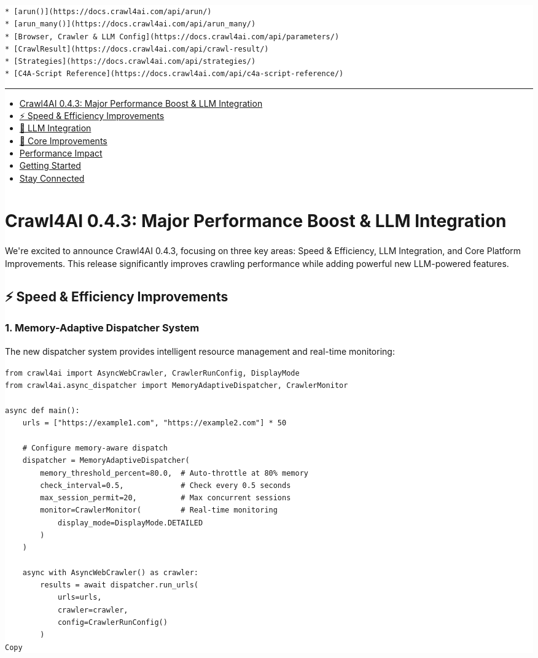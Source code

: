     * [arun()](https://docs.crawl4ai.com/api/arun/)
    * [arun_many()](https://docs.crawl4ai.com/api/arun_many/)
    * [Browser, Crawler & LLM Config](https://docs.crawl4ai.com/api/parameters/)
    * [CrawlResult](https://docs.crawl4ai.com/api/crawl-result/)
    * [Strategies](https://docs.crawl4ai.com/api/strategies/)
    * [C4A-Script Reference](https://docs.crawl4ai.com/api/c4a-script-reference/)


* * *
  * [Crawl4AI 0.4.3: Major Performance Boost & LLM Integration](https://docs.crawl4ai.com/blog/releases/v0.4.3b1/#crawl4ai-043-major-performance-boost-llm-integration)
  * [⚡ Speed & Efficiency Improvements](https://docs.crawl4ai.com/blog/releases/v0.4.3b1/#speed-efficiency-improvements)
  * [🤖 LLM Integration](https://docs.crawl4ai.com/blog/releases/v0.4.3b1/#llm-integration)
  * [🔧 Core Improvements](https://docs.crawl4ai.com/blog/releases/v0.4.3b1/#core-improvements)
  * [Performance Impact](https://docs.crawl4ai.com/blog/releases/v0.4.3b1/#performance-impact)
  * [Getting Started](https://docs.crawl4ai.com/blog/releases/v0.4.3b1/#getting-started)
  * [Stay Connected](https://docs.crawl4ai.com/blog/releases/v0.4.3b1/#stay-connected)


# Crawl4AI 0.4.3: Major Performance Boost & LLM Integration
We're excited to announce Crawl4AI 0.4.3, focusing on three key areas: Speed & Efficiency, LLM Integration, and Core Platform Improvements. This release significantly improves crawling performance while adding powerful new LLM-powered features.
## ⚡ Speed & Efficiency Improvements
### 1. Memory-Adaptive Dispatcher System
The new dispatcher system provides intelligent resource management and real-time monitoring:
```
from crawl4ai import AsyncWebCrawler, CrawlerRunConfig, DisplayMode
from crawl4ai.async_dispatcher import MemoryAdaptiveDispatcher, CrawlerMonitor

async def main():
    urls = ["https://example1.com", "https://example2.com"] * 50

    # Configure memory-aware dispatch
    dispatcher = MemoryAdaptiveDispatcher(
        memory_threshold_percent=80.0,  # Auto-throttle at 80% memory
        check_interval=0.5,             # Check every 0.5 seconds
        max_session_permit=20,          # Max concurrent sessions
        monitor=CrawlerMonitor(         # Real-time monitoring
            display_mode=DisplayMode.DETAILED
        )
    )

    async with AsyncWebCrawler() as crawler:
        results = await dispatcher.run_urls(
            urls=urls,
            crawler=crawler,
            config=CrawlerRunConfig()
        )
Copy
```
